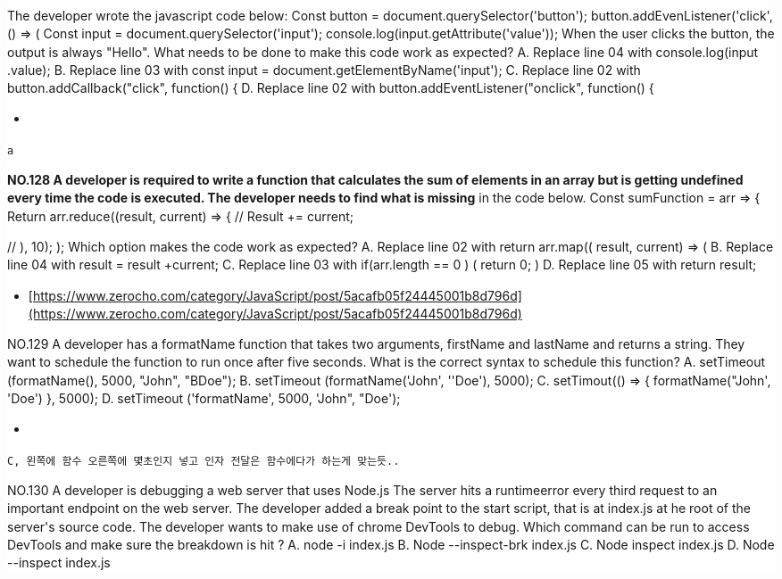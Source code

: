 The developer wrote the javascript code below:
Const button = document.querySelector('button');
button.addEvenListener('click', () => (
Const input = document.querySelector('input');
console.log(input.getAttribute('value'));
When the user clicks the button, the output is always "Hello".
What needs to be done to make this code work as expected?
A. Replace line 04 with console.log(input .value);
B. Replace line 03 with const input = document.getElementByName('input');
C. Replace line 02 with button.addCallback("click", function() {
D. Replace line 02 with button.addEventListener("onclick", function() {

- 
    
    a
    

**NO.128 A developer is required to write a function that calculates the sum of elements in an array
but is getting undefined every time the code is executed. The developer needs to find what is missing**
in the code below.
Const sumFunction = arr => {
Return arr.reduce((result, current) => {
//
Result += current;

//
), 10);
);
Which option makes the code work as expected?
A. Replace line 02 with return arr.map(( result, current) => (
B. Replace line 04 with result = result +current;
C. Replace line 03 with if(arr.length == 0 ) ( return 0; )
D. Replace line 05 with return result;

- [https://www.zerocho.com/category/JavaScript/post/5acafb05f24445001b8d796d](https://www.zerocho.com/category/JavaScript/post/5acafb05f24445001b8d796d)
    
    

NO.129 A developer has a formatName function that takes two arguments, firstName and lastName
and returns a string. They want to schedule the function to run once after five seconds.
What is the correct syntax to schedule this function?
A. setTimeout (formatName(), 5000, "John", "BDoe");
B. setTimeout (formatName('John', ''Doe'), 5000);
C. setTimout(() => { formatName("John', 'Doe') }, 5000);
D. setTimeout ('formatName', 5000, 'John", "Doe');

- 
    
    C, 왼쪽에 함수 오른쪽에 몇초인지 넣고 인자 전달은 함수에다가 하는게 맞는듯..
    

NO.130 A developer is debugging a web server that uses Node.js The server hits a runtimeerror
every third request to an important endpoint on the web server.
The developer added a break point to the start script, that is at index.js at he root of the server's
source code. The developer wants to make use of chrome DevTools to debug.
Which command can be run to access DevTools and make sure the breakdown is hit ?
A. node -i index.js
B. Node --inspect-brk index.js
C. Node inspect index.js
D. Node --inspect index.js
